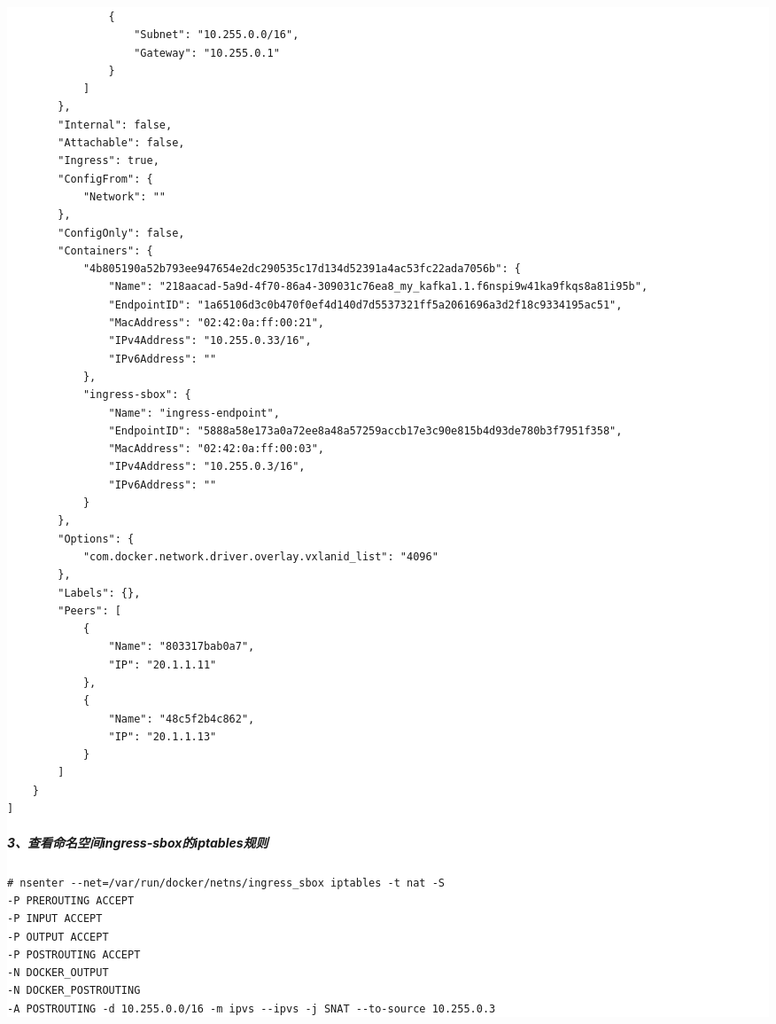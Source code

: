 ```
                {
                    "Subnet": "10.255.0.0/16",
                    "Gateway": "10.255.0.1"
                }
            ]
        },
        "Internal": false,
        "Attachable": false,
        "Ingress": true,
        "ConfigFrom": {
            "Network": ""
        },
        "ConfigOnly": false,
        "Containers": {
            "4b805190a52b793ee947654e2dc290535c17d134d52391a4ac53fc22ada7056b": {
                "Name": "218aacad-5a9d-4f70-86a4-309031c76ea8_my_kafka1.1.f6nspi9w41ka9fkqs8a81i95b",
                "EndpointID": "1a65106d3c0b470f0ef4d140d7d5537321ff5a2061696a3d2f18c9334195ac51",
                "MacAddress": "02:42:0a:ff:00:21",
                "IPv4Address": "10.255.0.33/16",
                "IPv6Address": ""
            },
            "ingress-sbox": {
                "Name": "ingress-endpoint",
                "EndpointID": "5888a58e173a0a72ee8a48a57259accb17e3c90e815b4d93de780b3f7951f358",
                "MacAddress": "02:42:0a:ff:00:03",
                "IPv4Address": "10.255.0.3/16",
                "IPv6Address": ""
            }
        },
        "Options": {
            "com.docker.network.driver.overlay.vxlanid_list": "4096"
        },
        "Labels": {},
        "Peers": [
            {
                "Name": "803317bab0a7",
                "IP": "20.1.1.11"
            },
            {
                "Name": "48c5f2b4c862",
                "IP": "20.1.1.13"
            }
        ]
    }
]
```

##### 3、查看命名空间ingress-sbox的iptables规则

```
# nsenter --net=/var/run/docker/netns/ingress_sbox iptables -t nat -S
-P PREROUTING ACCEPT
-P INPUT ACCEPT
-P OUTPUT ACCEPT
-P POSTROUTING ACCEPT
-N DOCKER_OUTPUT
-N DOCKER_POSTROUTING
-A POSTROUTING -d 10.255.0.0/16 -m ipvs --ipvs -j SNAT --to-source 10.255.0.3
```
